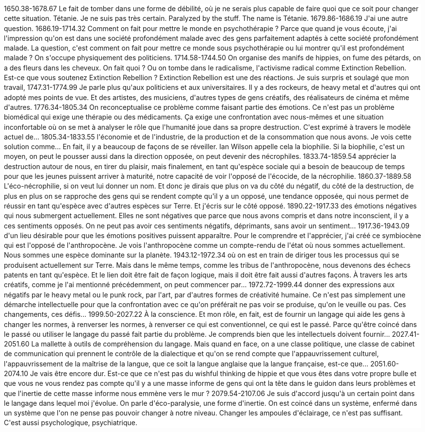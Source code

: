 1650.38-1678.67   Le fait de tomber dans une forme de débilité, où je ne serais plus capable de faire quoi que ce soit pour changer cette situation. Tétanie. Je ne suis pas très certain. Paralyzed by the stuff. The name is Tétanie.
1679.86-1686.19   J'ai une autre question.
1686.19-1714.32   Comment on fait pour mettre le monde en psychothérapie ? Parce que quand je vous écoute, j'ai l'impression qu'on est dans une société profondément malade avec des gens parfaitement adaptés à cette société profondément malade. La question, c'est comment on fait pour mettre ce monde sous psychothérapie ou lui montrer qu'il est profondément malade ? On s'occupe physiquement des politiciens.
1714.58-1744.50   On organise des manifs de hippies, on fume des pétards, on a des fleurs dans les cheveux. On fait quoi ? Ou on tombe dans le radicalisme, l'activisme radical comme Extinction Rebellion. Est-ce que vous soutenez Extinction Rebellion ? Extinction Rebellion est une des réactions. Je suis surpris et soulagé que mon travail,
1747.31-1774.99   Je parle plus qu'aux politiciens et aux universitaires. Il y a des rockeurs, de heavy metal et d'autres qui ont adopté mes points de vue. Et des artistes, des musiciens, d'autres types de gens créatifs, des réalisateurs de cinéma et même d'autres.
1776.34-1805.34   On reconceptualise ce problème comme faisant partie des émotions. Ce n'est pas un problème biomédical qui exige une thérapie ou des médicaments. Ça exige une confrontation avec nous-mêmes et une situation inconfortable où on se met à analyser le rôle que l'humanité joue dans sa propre destruction. C'est exprimé à travers le modèle actuel de...
1805.34-1833.55   l'économie et de l'industrie, de la production et de la consommation que nous avons. Je vois cette solution comme... En fait, il y a beaucoup de façons de se réveiller. Ian Wilson appelle cela la biophilie. Si la biophilie, c'est un moyen, on peut le pousser aussi dans la direction opposée, on peut devenir des nécrophiles.
1833.74-1859.54   apprécier la destruction autour de nous, en tirer du plaisir, mais finalement, en tant qu'espèce sociale qui a besoin de beaucoup de temps pour que les jeunes puissent arriver à maturité, notre capacité de voir l'opposé de l'écocide, de la nécrophilie.
1860.37-1889.58   L'éco-nécrophilie, si on veut lui donner un nom. Et donc je dirais que plus on va du côté du négatif, du côté de la destruction, de plus en plus on se rapproche des gens qui se rendent compte qu'il y a un opposé, une tendance opposée, qui nous permet de réussir en tant qu'espèce avec d'autres espèces sur Terre. Et j'écris sur le côté opposé.
1890.22-1917.33   des émotions négatives qui nous submergent actuellement. Elles ne sont négatives que parce que nous avons compris et dans notre inconscient, il y a ces sentiments opposés. On ne peut pas avoir ces sentiments négatifs, déprimants, sans avoir un sentiment...
1917.36-1943.09   d'un lieu désirable pour que les émotions positives puissent apparaître. Pour le comprendre et l'apprécier, j'ai créé ce symbiocène qui est l'opposé de l'anthropocène. Je vois l'anthropocène comme un compte-rendu de l'état où nous sommes actuellement. Nous sommes une espèce dominante sur la planète.
1943.12-1972.34   où on est en train de diriger tous les processus qui se produisent actuellement sur Terre. Mais dans le même temps, comme les tribus de l'anthropocène, nous devenons des échecs patents en tant qu'espèce. Et le lien doit être fait de façon logique, mais il doit être fait aussi d'autres façons. À travers les arts créatifs, comme je l'ai mentionné précédemment, on peut commencer par...
1972.72-1999.44   donner des expressions aux négatifs par le heavy metal ou le punk rock, par l'art, par d'autres formes de créativité humaine. Ce n'est pas simplement une démarche intellectuelle pour que la confrontation avec ce qu'on préférait ne pas voir se produise, qu'on le veuille ou pas. Ces changements, ces défis...
1999.50-2027.22   À la conscience. Et mon rôle, en fait, est de fournir un langage qui aide les gens à changer les normes, à renverser les normes, à renverser ce qui est conventionnel, ce qui est le passé. Parce qu'être coincé dans le passé ou utiliser le langage du passé fait partie du problème. Je comprends bien que les intellectuels doivent fournir...
2027.41-2051.60   La mallette à outils de compréhension du langage. Mais quand en face, on a une classe politique, une classe de cabinet de communication qui prennent le contrôle de la dialectique et qu'on se rend compte que l'appauvrissement culturel, l'appauvrissement de la maîtrise de la langue, que ce soit la langue anglaise que la langue française, est-ce que...
2051.60-2074.10   Je vais être encore dur. Est-ce que ce n'est pas du wishful thinking de hippie et que vous êtes dans votre propre bulle et que vous ne vous rendez pas compte qu'il y a une masse informe de gens qui ont la tête dans le guidon dans leurs problèmes et que l'inertie de cette masse informe nous emmène vers le mur ?
2079.54-2107.06   Je suis d'accord jusqu'à un certain point dans le langage dans lequel moi j'évolue. On parle d'éco-paralysie, une forme d'inertie. On est coincé dans un système, enfermé dans un système que l'on ne pense pas pouvoir changer à notre niveau. Changer les ampoules d'éclairage, ce n'est pas suffisant. C'est aussi psychologique, psychiatrique.